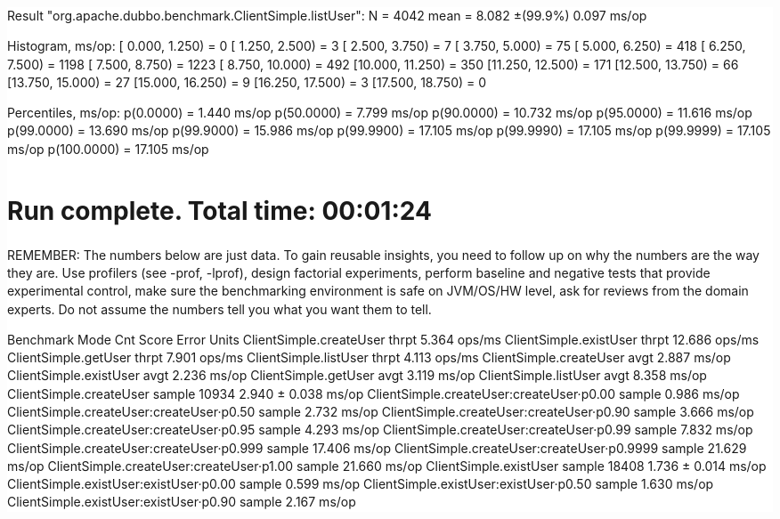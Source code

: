 

Result "org.apache.dubbo.benchmark.ClientSimple.listUser":
  N = 4042
  mean =      8.082 ±(99.9%) 0.097 ms/op

  Histogram, ms/op:
    [ 0.000,  1.250) = 0 
    [ 1.250,  2.500) = 3 
    [ 2.500,  3.750) = 7 
    [ 3.750,  5.000) = 75 
    [ 5.000,  6.250) = 418 
    [ 6.250,  7.500) = 1198 
    [ 7.500,  8.750) = 1223 
    [ 8.750, 10.000) = 492 
    [10.000, 11.250) = 350 
    [11.250, 12.500) = 171 
    [12.500, 13.750) = 66 
    [13.750, 15.000) = 27 
    [15.000, 16.250) = 9 
    [16.250, 17.500) = 3 
    [17.500, 18.750) = 0 

  Percentiles, ms/op:
      p(0.0000) =      1.440 ms/op
     p(50.0000) =      7.799 ms/op
     p(90.0000) =     10.732 ms/op
     p(95.0000) =     11.616 ms/op
     p(99.0000) =     13.690 ms/op
     p(99.9000) =     15.986 ms/op
     p(99.9900) =     17.105 ms/op
     p(99.9990) =     17.105 ms/op
     p(99.9999) =     17.105 ms/op
    p(100.0000) =     17.105 ms/op


# Run complete. Total time: 00:01:24

REMEMBER: The numbers below are just data. To gain reusable insights, you need to follow up on
why the numbers are the way they are. Use profilers (see -prof, -lprof), design factorial
experiments, perform baseline and negative tests that provide experimental control, make sure
the benchmarking environment is safe on JVM/OS/HW level, ask for reviews from the domain experts.
Do not assume the numbers tell you what you want them to tell.

Benchmark                                     Mode    Cnt   Score   Error   Units
ClientSimple.createUser                      thrpt          5.364          ops/ms
ClientSimple.existUser                       thrpt         12.686          ops/ms
ClientSimple.getUser                         thrpt          7.901          ops/ms
ClientSimple.listUser                        thrpt          4.113          ops/ms
ClientSimple.createUser                       avgt          2.887           ms/op
ClientSimple.existUser                        avgt          2.236           ms/op
ClientSimple.getUser                          avgt          3.119           ms/op
ClientSimple.listUser                         avgt          8.358           ms/op
ClientSimple.createUser                     sample  10934   2.940 ± 0.038   ms/op
ClientSimple.createUser:createUser·p0.00    sample          0.986           ms/op
ClientSimple.createUser:createUser·p0.50    sample          2.732           ms/op
ClientSimple.createUser:createUser·p0.90    sample          3.666           ms/op
ClientSimple.createUser:createUser·p0.95    sample          4.293           ms/op
ClientSimple.createUser:createUser·p0.99    sample          7.832           ms/op
ClientSimple.createUser:createUser·p0.999   sample         17.406           ms/op
ClientSimple.createUser:createUser·p0.9999  sample         21.629           ms/op
ClientSimple.createUser:createUser·p1.00    sample         21.660           ms/op
ClientSimple.existUser                      sample  18408   1.736 ± 0.014   ms/op
ClientSimple.existUser:existUser·p0.00      sample          0.599           ms/op
ClientSimple.existUser:existUser·p0.50      sample          1.630           ms/op
ClientSimple.existUser:existUser·p0.90      sample          2.167           ms/op